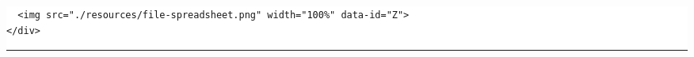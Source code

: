       <img src="./resources/file-spreadsheet.png" width="100%" data-id="Z">
    </div>
  </div>
</section>



---

